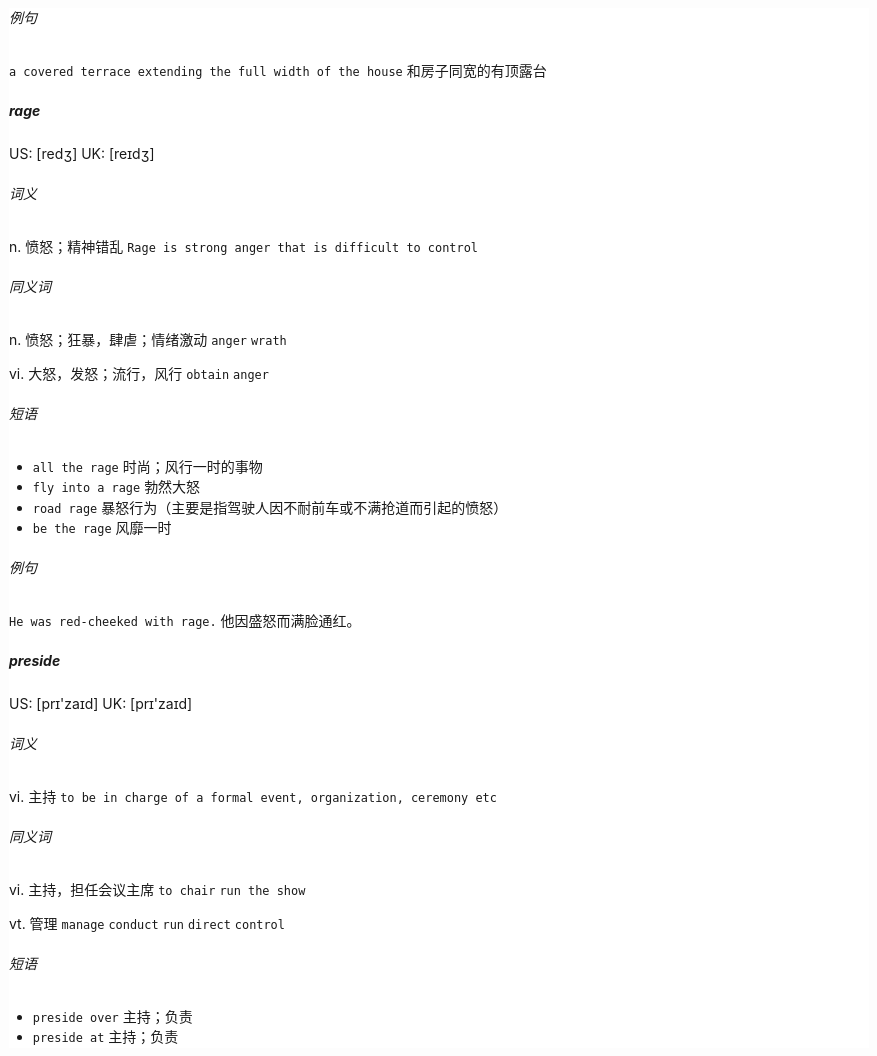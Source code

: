 ###### 例句

`a covered terrace extending the full width of the house`
和房子同宽的有顶露台


##### rage

US: [redʒ]
UK: [reɪdʒ]

###### 词义

n. 愤怒；精神错乱
`Rage is strong anger that is difficult to control`

###### 同义词

n. 愤怒；狂暴，肆虐；情绪激动
`anger` `wrath`

vi. 大怒，发怒；流行，风行
`obtain` `anger`


###### 短语

- `all the rage` 时尚；风行一时的事物
- `fly into a rage` 勃然大怒
- `road rage` 暴怒行为（主要是指驾驶人因不耐前车或不满抢道而引起的愤怒）
- `be the rage` 风靡一时

###### 例句

`He was red-cheeked with rage.`
他因盛怒而满脸通红。


##### preside

US: [prɪ'zaɪd]
UK: [prɪ'zaɪd]

###### 词义

vi. 主持
`to be in charge of a formal event, organization, ceremony etc`

###### 同义词

vi. 主持，担任会议主席
`to chair` `run the show`

vt. 管理
`manage` `conduct` `run` `direct` `control`


###### 短语

- `preside over` 主持；负责
- `preside at` 主持；负责
